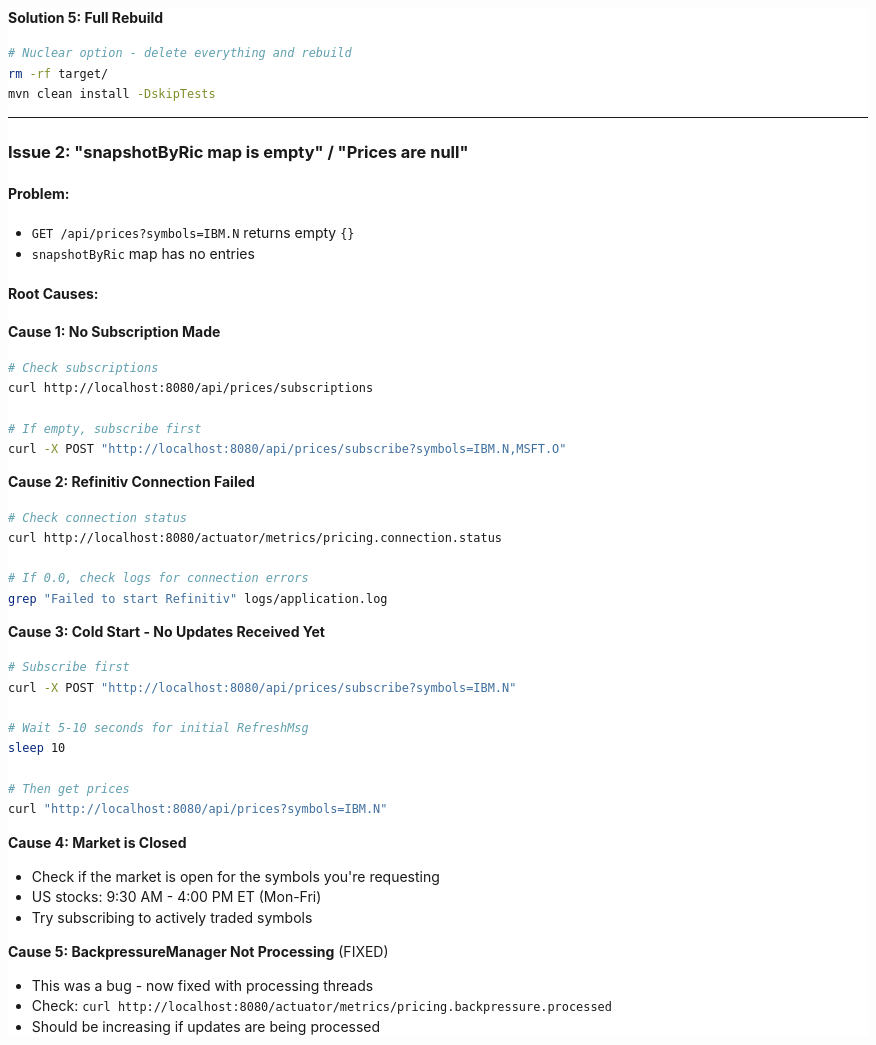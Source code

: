 **Solution 5: Full Rebuild**
```bash
# Nuclear option - delete everything and rebuild
rm -rf target/
mvn clean install -DskipTests
```

---

### **Issue 2: "snapshotByRic map is empty" / "Prices are null"**

#### **Problem:**
- `GET /api/prices?symbols=IBM.N` returns empty `{}`
- `snapshotByRic` map has no entries

#### **Root Causes:**

**Cause 1: No Subscription Made**
```bash
# Check subscriptions
curl http://localhost:8080/api/prices/subscriptions

# If empty, subscribe first
curl -X POST "http://localhost:8080/api/prices/subscribe?symbols=IBM.N,MSFT.O"
```

**Cause 2: Refinitiv Connection Failed**
```bash
# Check connection status
curl http://localhost:8080/actuator/metrics/pricing.connection.status

# If 0.0, check logs for connection errors
grep "Failed to start Refinitiv" logs/application.log
```

**Cause 3: Cold Start - No Updates Received Yet**
```bash
# Subscribe first
curl -X POST "http://localhost:8080/api/prices/subscribe?symbols=IBM.N"

# Wait 5-10 seconds for initial RefreshMsg
sleep 10

# Then get prices
curl "http://localhost:8080/api/prices?symbols=IBM.N"
```

**Cause 4: Market is Closed**
- Check if the market is open for the symbols you're requesting
- US stocks: 9:30 AM - 4:00 PM ET (Mon-Fri)
- Try subscribing to actively traded symbols

**Cause 5: BackpressureManager Not Processing** (FIXED)
- This was a bug - now fixed with processing threads
- Check: `curl http://localhost:8080/actuator/metrics/pricing.backpressure.processed`
- Should be increasing if updates are being processed
